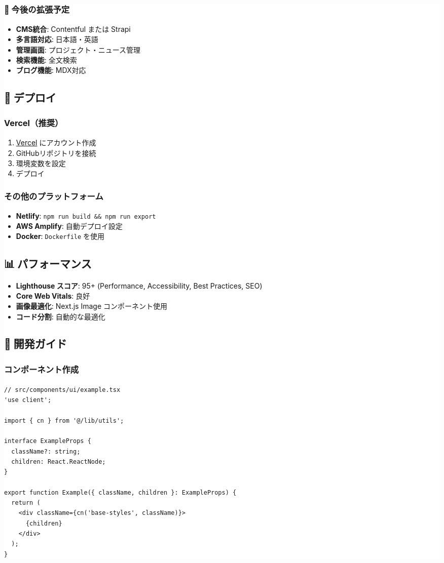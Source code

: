 ### 🔄 今後の拡張予定

- **CMS統合**: Contentful または Strapi
- **多言語対応**: 日本語・英語
- **管理画面**: プロジェクト・ニュース管理
- **検索機能**: 全文検索
- **ブログ機能**: MDX対応

## 🚀 デプロイ

### Vercel（推奨）

1. [Vercel](https://vercel.com) にアカウント作成
2. GitHubリポジトリを接続
3. 環境変数を設定
4. デプロイ

### その他のプラットフォーム

- **Netlify**: `npm run build && npm run export`
- **AWS Amplify**: 自動デプロイ設定
- **Docker**: `Dockerfile` を使用

## 📊 パフォーマンス

- **Lighthouse スコア**: 95+ (Performance, Accessibility, Best Practices, SEO)
- **Core Web Vitals**: 良好
- **画像最適化**: Next.js Image コンポーネント使用
- **コード分割**: 自動的な最適化

## 🔧 開発ガイド

### コンポーネント作成

```tsx
// src/components/ui/example.tsx
'use client';

import { cn } from '@/lib/utils';

interface ExampleProps {
  className?: string;
  children: React.ReactNode;
}

export function Example({ className, children }: ExampleProps) {
  return (
    <div className={cn('base-styles', className)}>
      {children}
    </div>
  );
}
```
